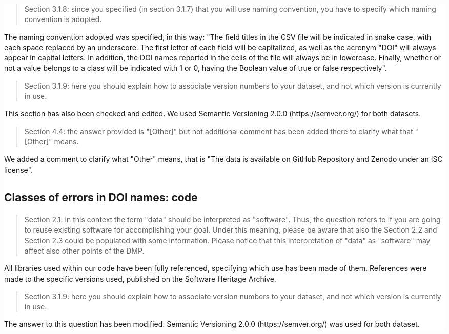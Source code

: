 
<blockquote>
Section 3.1.8: since you specified (in section 3.1.7) that you will use naming convention, you have to specify which naming convention is adopted.
</blockquote>
<p>
The naming convention adopted was specified, in this way: "The field titles in the CSV file will be indicated in snake case, with each space replaced by an underscore. The first letter of each field will be capitalized, as well as the acronym "DOI" will always appear in capital letters. In addition, the DOI names reported in the cells of the file will always be in lowercase. Finally, whether or not a value belongs to a class will be indicated with 1 or 0, having the Boolean value of true or false respectively".
</p>

<blockquote>
Section 3.1.9: here you should explain how to associate version numbers to your dataset, and not which version is currently in use.
</blockquote>
<p>
This section has also been checked and edited. We used Semantic Versioning 2.0.0 (https://semver.org/) for both datasets. 
</p>

<blockquote>
Section 4.4: the answer provided is "[Other]" but not additional comment has been added there to clarify what that "[Other]" means.
</blockquote>
<p>
We added a comment to clarify what "Other" means, that is "The data is available on GitHub Repository and Zenodo under an ISC license".
</p>

## Classes of errors in DOI names: code

<blockquote>
Section 2.1: in this context the term "data" should be interpreted as "software". Thus, the question refers to if you are going to reuse existing software for accomplishing your goal. Under this meaning, please be aware that also the Section 2.2 and Section 2.3 could be populated with some information. Please notice that this interpretation of "data" as "software" may affect also other points of the DMP.
</blockquote>
<p>
All libraries used within our code have been fully referenced, specifying which use has been made of them. References were made to the specific versions used, published on the Software Heritage Archive.</p>


<blockquote>
Section 3.1.9: here you should explain how to associate version numbers to your dataset, and not which version is currently in use.
</blockquote>
<p>
The answer to this question has been modified. Semantic Versioning 2.0.0 (https://semver.org/) was used for both dataset.
</p>
